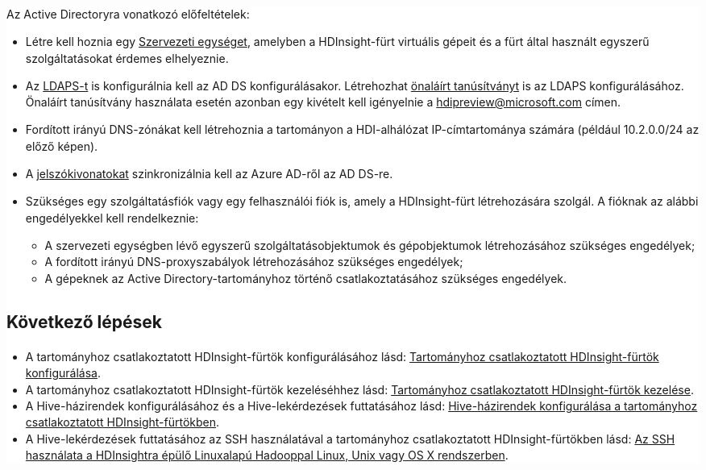 Az Active Directoryra vonatkozó előfeltételek:

* Létre kell hoznia egy [Szervezeti egységet](../active-directory-domain-services/active-directory-ds-admin-guide-create-ou.md), amelyben a HDInsight-fürt virtuális gépeit és a fürt által használt egyszerű szolgáltatásokat érdemes elhelyeznie. 
* Az [LDAPS-t](../active-directory-domain-services/active-directory-ds-admin-guide-configure-secure-ldap.md) is konfigurálnia kell az AD DS konfigurálásakor. Létrehozhat [önaláírt tanúsítványt](../active-directory-domain-services/active-directory-ds-admin-guide-configure-secure-ldap.md) is az LDAPS konfigurálásához. Önaláírt tanúsítvány használata esetén azonban egy kivételt kell igényelnie a <a href="mailto:hdipreview@microsoft.com">hdipreview@microsoft.com</a> címen.
* Fordított irányú DNS-zónákat kell létrehoznia a tartományon a HDI-alhálózat IP-címtartománya számára (például 10.2.0.0/24 az előző képen). 
* A [jelszókivonatokat](../active-directory-domain-services/active-directory-ds-getting-started-password-sync.md) szinkronizálnia kell az Azure AD-ről az AD DS-re.
* Szükséges egy szolgáltatásfiók vagy egy felhasználói fiók is, amely a HDInsight-fürt létrehozására szolgál. A fióknak az alábbi engedélyekkel kell rendelkeznie:

    - A szervezeti egységben lévő egyszerű szolgáltatásobjektumok és gépobjektumok létrehozásához szükséges engedélyek;
    - A fordított irányú DNS-proxyszabályok létrehozásához szükséges engedélyek;
    - A gépeknek az Active Directory-tartományhoz történő csatlakoztatásához szükséges engedélyek.

## <a name="next-steps"></a>Következő lépések
* A tartományhoz csatlakoztatott HDInsight-fürtök konfigurálásához lásd: [Tartományhoz csatlakoztatott HDInsight-fürtök konfigurálása](hdinsight-domain-joined-configure.md).
* A tartományhoz csatlakoztatott HDInsight-fürtök kezeléséhhez lásd: [Tartományhoz csatlakoztatott HDInsight-fürtök kezelése](hdinsight-domain-joined-manage.md).
* A Hive-házirendek konfigurálásához és a Hive-lekérdezések futtatásához lásd: [Hive-házirendek konfigurálása a tartományhoz csatlakoztatott HDInsight-fürtökben](hdinsight-domain-joined-run-hive.md).
* A Hive-lekérdezések futtatásához az SSH használatával a tartományhoz csatlakoztatott HDInsight-fürtökben lásd: [Az SSH használata a HDInsightra épülő Linuxalapú Hadooppal Linux, Unix vagy OS X rendszerben](hdinsight-hadoop-linux-use-ssh-unix.md).







